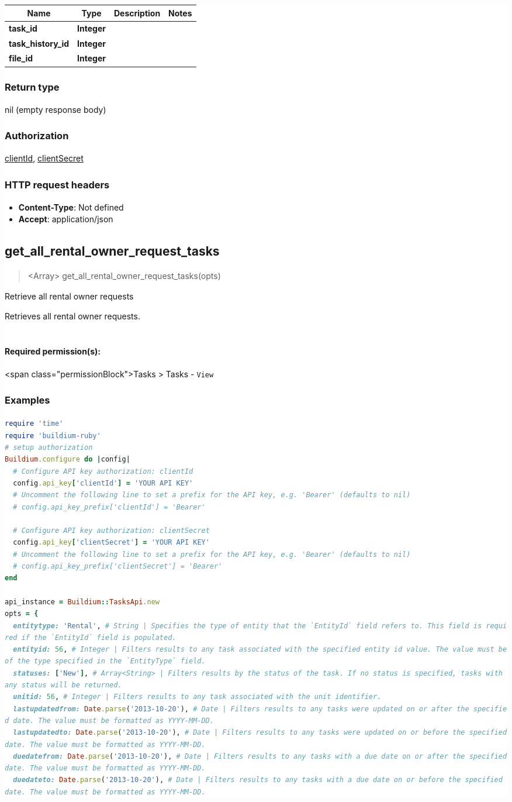 | Name | Type | Description | Notes |
| ---- | ---- | ----------- | ----- |
| **task_id** | **Integer** |  |  |
| **task_history_id** | **Integer** |  |  |
| **file_id** | **Integer** |  |  |

### Return type

nil (empty response body)

### Authorization

[clientId](../README.md#clientId), [clientSecret](../README.md#clientSecret)

### HTTP request headers

- **Content-Type**: Not defined
- **Accept**: application/json


## get_all_rental_owner_request_tasks

> <Array<RentalOwnerRequestTaskMessage>> get_all_rental_owner_request_tasks(opts)

Retrieve all rental owner requests

Retrieves all rental owner requests.  <br /><br /><h4>Required permission(s):</h4><span class=\"permissionBlock\">Tasks &gt; Tasks</span> - `View`

### Examples

```ruby
require 'time'
require 'buildium-ruby'
# setup authorization
Buildium.configure do |config|
  # Configure API key authorization: clientId
  config.api_key['clientId'] = 'YOUR API KEY'
  # Uncomment the following line to set a prefix for the API key, e.g. 'Bearer' (defaults to nil)
  # config.api_key_prefix['clientId'] = 'Bearer'

  # Configure API key authorization: clientSecret
  config.api_key['clientSecret'] = 'YOUR API KEY'
  # Uncomment the following line to set a prefix for the API key, e.g. 'Bearer' (defaults to nil)
  # config.api_key_prefix['clientSecret'] = 'Bearer'
end

api_instance = Buildium::TasksApi.new
opts = {
  entitytype: 'Rental', # String | Specifies the type of entity that the `EntityId` field refers to. This field is required if the `EntityId` field is populated.
  entityid: 56, # Integer | Filters results to any task associated with the specified entity id value. The value must be of the type specified in the `EntityType` field.
  statuses: ['New'], # Array<String> | Filters results by the status of the task. If no status is specified, tasks with any status will be returned.
  unitid: 56, # Integer | Filters results to any task associated with the unit identifier.
  lastupdatedfrom: Date.parse('2013-10-20'), # Date | Filters results to any tasks were updated on or after the specified date. The value must be formatted as YYYY-MM-DD.
  lastupdatedto: Date.parse('2013-10-20'), # Date | Filters results to any tasks were updated on or before the specified date. The value must be formatted as YYYY-MM-DD.
  duedatefrom: Date.parse('2013-10-20'), # Date | Filters results to any tasks with a due date on or after the specified date. The value must be formatted as YYYY-MM-DD.
  duedateto: Date.parse('2013-10-20'), # Date | Filters results to any tasks with a due date on or before the specified date. The value must be formatted as YYYY-MM-DD.
```